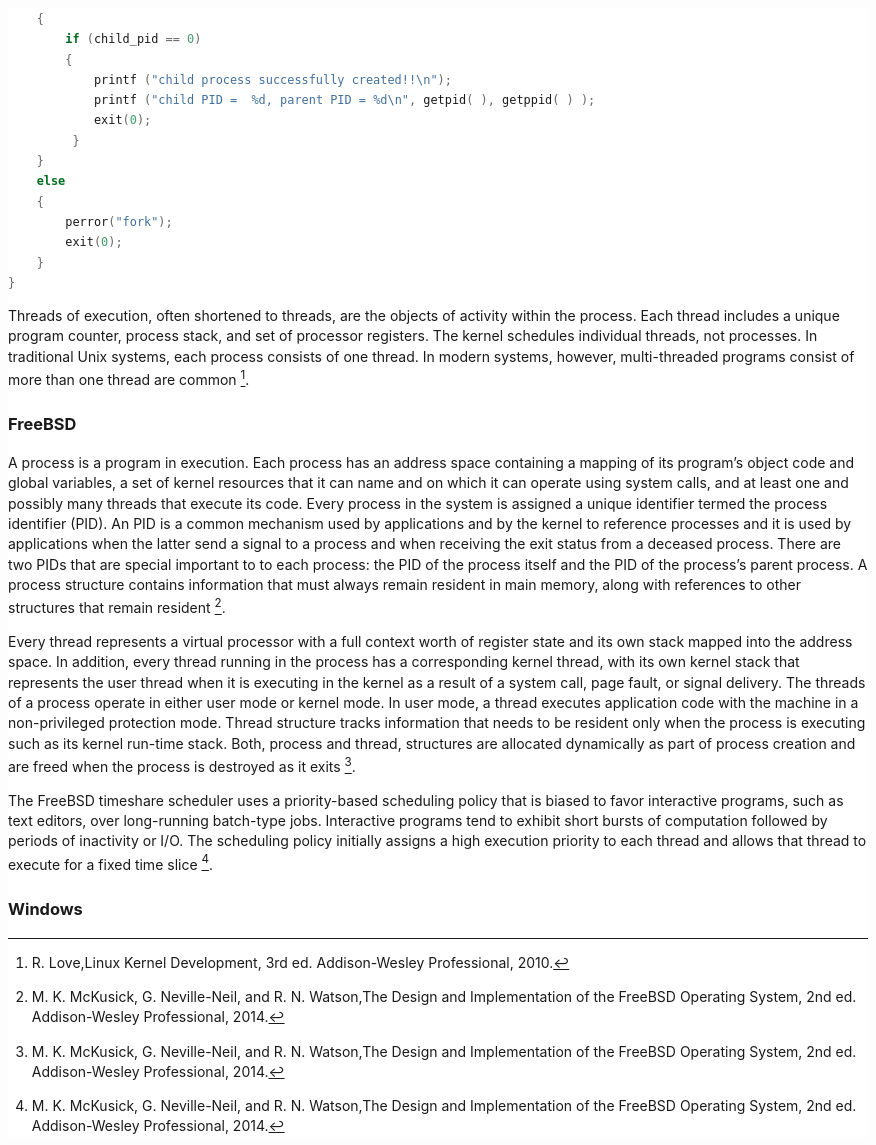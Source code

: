 ```c
    {
        if (child_pid == 0)
        {
            printf ("child process successfully created!!\n");
            printf ("child PID =  %d, parent PID = %d\n", getpid( ), getppid( ) );
            exit(0);
         }
    }
    else
    {
        perror("fork");
        exit(0);
    }
}
```

Threads of execution, often shortened to threads, are the objects of activity within the process. Each thread includes a unique program counter, process stack, and set of processor registers. The kernel schedules individual threads, not processes. In traditional Unix systems, each process consists of one thread. In modern systems, however, multi-threaded programs consist of more than one thread are common [^f1].

### FreeBSD

A process is a program in execution. Each process has an address space containing a mapping of its program’s object code and global variables, a set of kernel resources that it can name and on which it can operate using system calls, and at least one and possibly many threads that execute its code. Every process in the system is assigned a unique identifier termed the process identifier (PID). An PID is a common mechanism used by applications and by the kernel to reference processes and it is used by applications when the latter send a signal to a process and when receiving the exit status from a deceased process. There are two PIDs that are special important to to each process:  the PID of the process itself and the PID of the process’s parent process. A process structure contains information that must always remain resident in main memory, along with references to other structures that remain resident [^f4].

Every thread represents a virtual processor with a full context worth of register state and its own stack mapped into the address space. In addition, every thread running in the process has a corresponding kernel thread, with its own kernel stack that represents the user thread when it is executing in the kernel as a result of a system call, page fault, or signal delivery. The threads of a process operate in either user mode or kernel mode. In user mode, a thread executes application code with the machine in a non-privileged protection mode. Thread structure tracks information that needs to be resident only when the process is executing such as its kernel run-time stack. Both, process and thread, structures are allocated dynamically as part of process creation and are freed when the process is destroyed as it exits [^f4].

The FreeBSD timeshare scheduler uses a priority-based scheduling policy that is biased to favor interactive programs, such as text editors, over long-running batch-type jobs. Interactive programs tend to exhibit short bursts of computation followed by periods of inactivity or I/O. The scheduling policy initially assigns a high execution priority to each thread and allows that thread to execute for a fixed time slice [^f4].

### Windows


[^f1]: R. Love,Linux Kernel Development, 3rd ed. Addison-Wesley Professional, 2010.
[^f2]: Operating system-processes,"Available at https://www.tutorialspoint.com/operatingsystem/osprocesses.htm(2018/10/19).
[^f3]: A. Vara, "How to create process in linux (part 10/15)," Available at https://www.engineersgarage.com/tutorials/introduction-linux-part-1015.
[^f4]: M. K. McKusick, G. Neville-Neil, and R. N. Watson,The Design and Implementation of the FreeBSD Operating System, 2nd ed. Addison-Wesley Professional, 2014.
[^f5]: Memory management," Available at https://docs.microsoft.com/en-us/windows/desktop/memory/memory-management(2018/05/30).
[^f6]: M. E. Russinovich, D. A. Solomon, and A. Ionescu,Windows Internals, Part 1: Covering Windows Server 2008 R2 and Windows 7,6th ed. Redmond, WA, USA: Microsoft Press, 2012.
[^f7]: M. K. McKusick, K. Bostic, M. J. Karels, and J. S. Quarterman,The Design and Implementation of the 4.4BSD Operating System.Redwood City, CA, USA: Addison Wesley Longman Publishing Co., Inc., 1996.
[^f8]: M. W. Lucas,Absolute Freebsd, 2Nd Edition, 2nd ed. San Francisco, CA, USA: No Starch Press, 2007.
[^f9]: M. E. Russinovich, D. A. Solomon, and A. Ionescu,Windows Internals, Part 2: Covering Windows Server 2008 R2 and Windows 7(Windows Internals). Redmond, WA, USA: Microsoft Press, 2012.
[^f10]: H. Haftmann, "Completing i/o requests," Available at https://www-user.tu-chemnitz.de/∼heha/oneywdm/ch05d.htm.
[^f11]: B. Bruce and M. Stokely, "Freebsd vs. linux vs. windows 2000," Available at https://people.freebsd.org/∼murray/bsdflier.html.
[^f12]: S. Hand, "Operating systems," Available at https://www.cl.cam.ac.uk/teaching/1011/OpSystems/os1a-slides.pdf
[^f13]: U. Essays, "Compare the memory management of windows with linux," Available at https://www.ukessays.com/essays/engineering/compare-the-memory-management.php (2016/12/05).